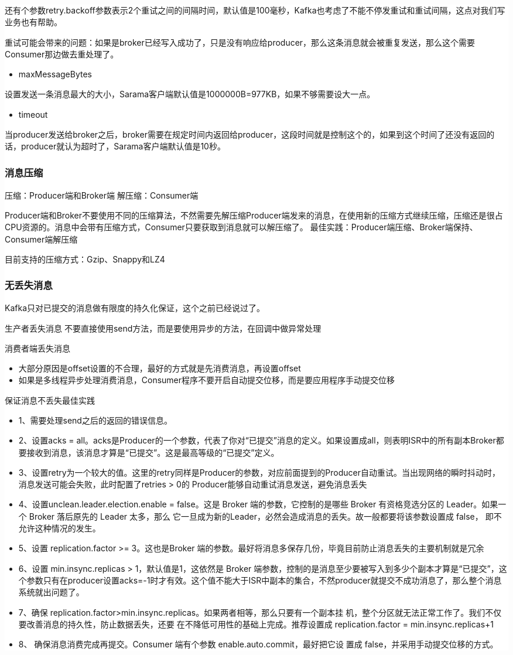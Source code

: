 还有个参数retry.backoff参数表示2个重试之间的间隔时间，默认值是100毫秒，Kafka也考虑了不能不停发重试和重试间隔，这点对我们写业务也有帮助。

重试可能会带来的问题：如果是broker已经写入成功了，只是没有响应给producer，那么这条消息就会被重复发送，那么这个需要Consumer那边做去重处理了。

- maxMessageBytes

设置发送一条消息最大的大小，Sarama客户端默认值是1000000B=977KB，如果不够需要设大一点。

- timeout

当producer发送给broker之后，broker需要在规定时间内返回给producer，这段时间就是控制这个的，如果到这个时间了还没有返回的话，producer就认为超时了，Sarama客户端默认值是10秒。

### 消息压缩

压缩：Producer端和Broker端
解压缩：Consumer端

Producer端和Broker不要使用不同的压缩算法，不然需要先解压缩Producer端发来的消息，在使用新的压缩方式继续压缩，压缩还是很占CPU资源的。消息中会带有压缩方式，Consumer只要获取到消息就可以解压缩了。
最佳实践：Producer端压缩、Broker端保持、Consumer端解压缩

目前支持的压缩方式：Gzip、Snappy和LZ4

### 无丢失消息

Kafka只对已提交的消息做有限度的持久化保证，这个之前已经说过了。

生产者丢失消息
不要直接使用send方法，而是要使用异步的方法，在回调中做异常处理

消费者端丢失消息
 - 大部分原因是offset设置的不合理，最好的方式就是先消费消息，再设置offset
 - 如果是多线程异步处理消费消息，Consumer程序不要开启自动提交位移，而是要应用程序手动提交位移

保证消息不丢失最佳实践

- 1、需要处理send之后的返回的错误信息。

- 2、设置acks = all。acks是Producer的一个参数，代表了你对“已提交”消息的定义。如果设置成all，则表明ISR中的所有副本Broker都要接收到消息，该消息才算是“已提交”。这是最高等级的“已提交”定义。

- 3、设置retry为一个较大的值。这里的retry同样是Producer的参数，对应前面提到的Producer自动重试。当出现网络的瞬时抖动时，消息发送可能会失败，此时配置了retries > 0的 Producer能够自动重试消息发送，避免消息丢失

- 4、设置unclean.leader.election.enable = false。这是 Broker 端的参数，它控制的是哪些 Broker 有资格竞选分区的 Leader。如果一个 Broker 落后原先的 Leader 太多，那么
它一旦成为新的Leader，必然会造成消息的丢失。故一般都要将该参数设置成 false，
即不允许这种情况的发生。

- 5、设置 replication.factor >= 3。这也是Broker 端的参数。最好将消息多保存几份，毕竟目前防止消息丢失的主要机制就是冗余

- 6、设置 min.insync.replicas > 1，默认值是1，这依然是 Broker 端参数，控制的是消息至少要被写入到多少个副本才算是“已提交”，这个参数只有在producer设置acks=-1时才有效。这个值不能大于ISR中副本的集合，不然producer就提交不成功消息了，那么整个消息系统就出问题了。

- 7、确保 replication.factor>min.insync.replicas。如果两者相等，那么只要有一个副本挂
机，整个分区就无法正常工作了。我们不仅要改善消息的持久性，防止数据丢失，还要
在不降低可用性的基础上完成。推荐设置成 replication.factor = min.insync.replicas+1

- 8、 确保消息消费完成再提交。Consumer 端有个参数 enable.auto.commit，最好把它设
置成 false，并采用手动提交位移的方式。
